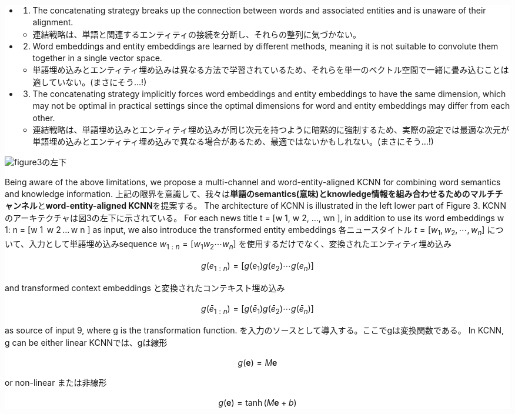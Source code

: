- 1. The concatenating strategy breaks up the connection between words and associated entities and is unaware of their alignment.
  - 連結戦略は、単語と関連するエンティティの接続を分断し、それらの整列に気づかない。
- 2. Word embeddings and entity embeddings are learned by different methods, meaning it is not suitable to convolute them together in a single vector space.
  - 単語埋め込みとエンティティ埋め込みは異なる方法で学習されているため、それらを単一のベクトル空間で一緒に畳み込むことは適していない。(まさにそう...!)
- 3. The concatenating strategy implicitly forces word embeddings and entity embeddings to have the same dimension, which may not be optimal in practical settings since the optimal dimensions for word and entity embeddings may differ from each other.
  - 連結戦略は、単語埋め込みとエンティティ埋め込みが同じ次元を持つように暗黙的に強制するため、実際の設定では最適な次元が単語埋め込みとエンティティ埋め込みで異なる場合があるため、最適ではないかもしれない。(まさにそう...!)

![figure3の左下]()

Being aware of the above limitations, we propose a multi-channel and word-entity-aligned KCNN for combining word semantics and knowledge information.
上記の限界を意識して、我々は**単語のsemantics(意味)とknowledge情報を組み合わせるためのマルチチャンネル**と**word-entity-aligned KCNN**を提案する。
The architecture of KCNN is illustrated in the left lower part of Figure 3.
KCNNのアーキテクチャは図3の左下に示されている。
For each news title t = [w 1, w 2, …, wn ], in addition to use its word embeddings w 1: n = [w 1  w 2 … w n ] as input, we also introduce the transformed entity embeddings
各ニュースタイトル $t = [w_{1}, w_{2}, \cdots, w_{n}]$ について、入力として単語埋め込みsequence $w_{1:n} = [w_{1} w_{2} \cdots w_{n}]$ を使用するだけでなく、変換されたエンティティ埋め込み

$$
g(e_{1:n}) = [g(e_{1}) g(e_{2}) \cdots g(e_{n})]
\tag{12}
$$

and transformed context embeddings
と変換されたコンテキスト埋め込み

$$
g(\bar{e}_{1:n}) = [g(\bar{e}_{1}) g(\bar{e}_{2}) \cdots g(\bar{e}_{n})]
\tag{13}
$$

as source of input 9, where g is the transformation function.
を入力のソースとして導入する。ここでgは変換関数である。
In KCNN, g can be either linear
KCNNでは、gは線形

$$
g(\mathbf{e}) = M \mathbf{e}
\tag{14}
$$

or non-linear
または非線形

$$
g(\mathbf{e}) = \tanh(M \mathbf{e} + b)
\tag{15}
$$
